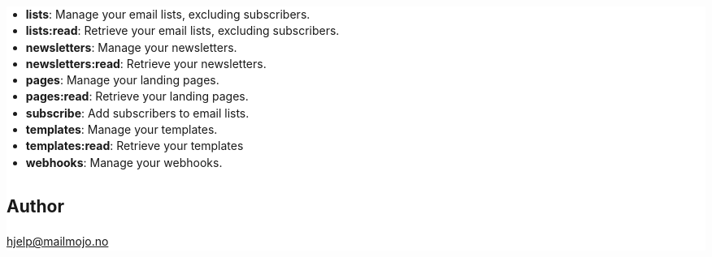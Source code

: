   - **lists**: Manage your email lists, excluding subscribers.
  - **lists:read**: Retrieve your email lists, excluding subscribers.
  - **newsletters**: Manage your newsletters.
  - **newsletters:read**: Retrieve your newsletters.
  - **pages**: Manage your landing pages.
  - **pages:read**: Retrieve your landing pages.
  - **subscribe**: Add subscribers to email lists.
  - **templates**: Manage your templates.
  - **templates:read**: Retrieve your templates
  - **webhooks**: Manage your webhooks.


## Author

hjelp@mailmojo.no

